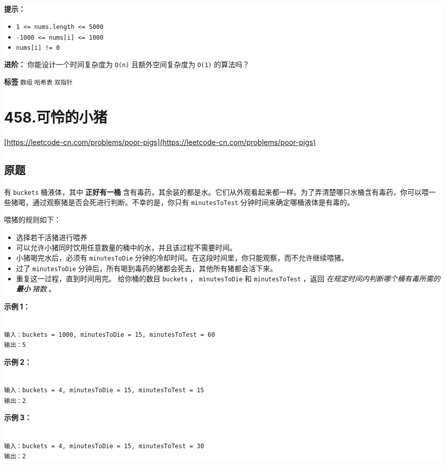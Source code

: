 
 **提示：** 
-  `1 <= nums.length <= 5000` 
-  `-1000 <= nums[i] <= 1000` 
-  `nums[i] != 0` 
 

 **进阶：** 你能设计一个时间复杂度为 `O(n)` 且额外空间复杂度为 `O(1)` 的算法吗？

 
**标签**
`数组` `哈希表` `双指针` 


## 
```python

```
>
# 458.可怜的小猪
[https://leetcode-cn.com/problems/poor-pigs](https://leetcode-cn.com/problems/poor-pigs) 
## 原题
有 `buckets` 桶液体，其中 **正好有一桶** 含有毒药，其余装的都是水。它们从外观看起来都一样。为了弄清楚哪只水桶含有毒药，你可以喂一些猪喝，通过观察猪是否会死进行判断。不幸的是，你只有 `minutesToTest` 分钟时间来确定哪桶液体是有毒的。

喂猪的规则如下：
- 选择若干活猪进行喂养
- 可以允许小猪同时饮用任意数量的桶中的水，并且该过程不需要时间。
- 小猪喝完水后，必须有 `minutesToDie` 分钟的冷却时间。在这段时间里，你只能观察，而不允许继续喂猪。
- 过了 `minutesToDie` 分钟后，所有喝到毒药的猪都会死去，其他所有猪都会活下来。
- 重复这一过程，直到时间用完。
给你桶的数目 `buckets` ， `minutesToDie` 和 `minutesToTest` ，返回 *在规定时间内判断哪个桶有毒所需的 **最小** 猪数* 。

 

 **示例 1：** 

```

输入：buckets = 1000, minutesToDie = 15, minutesToTest = 60
输出：5

```
 **示例 2：** 

```

输入：buckets = 4, minutesToDie = 15, minutesToTest = 15
输出：2

```
 **示例 3：** 

```

输入：buckets = 4, minutesToDie = 15, minutesToTest = 30
输出：2

```
 
